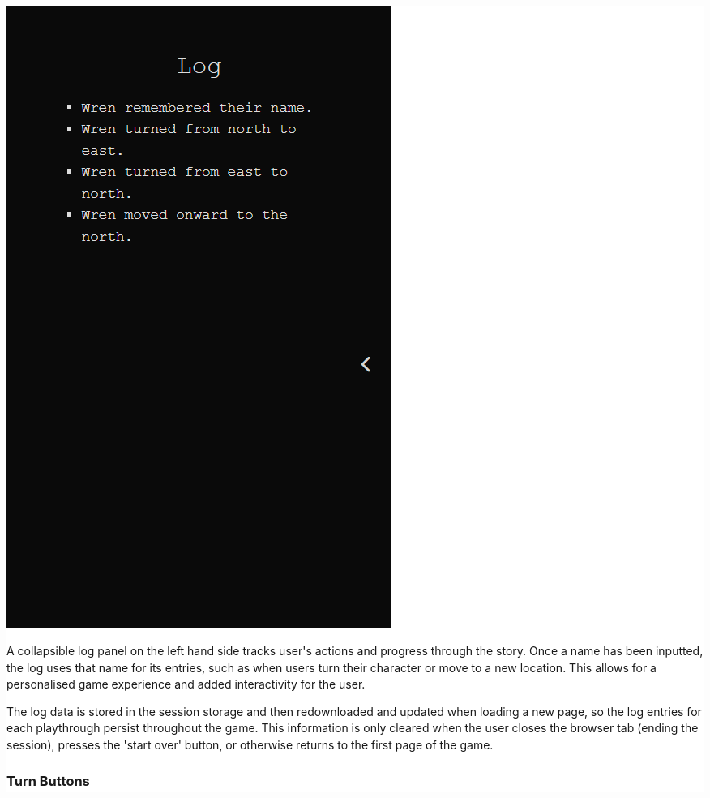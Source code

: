 ![Log](assets/docs/readme-images/log.png)

A collapsible log panel on the left hand side tracks user's actions and progress through the story. Once a name has been inputted, the log uses that name for its entries, such as when users turn their character or move to a new location. This allows for a personalised game experience and added interactivity for the user.

The log data is stored in the session storage and then redownloaded and updated when loading a new page, so the log entries for each playthrough persist throughout the game. This information is only cleared when the user closes the browser tab (ending the session), presses the 'start over' button, or otherwise returns to the first page of the game.

### Turn Buttons
